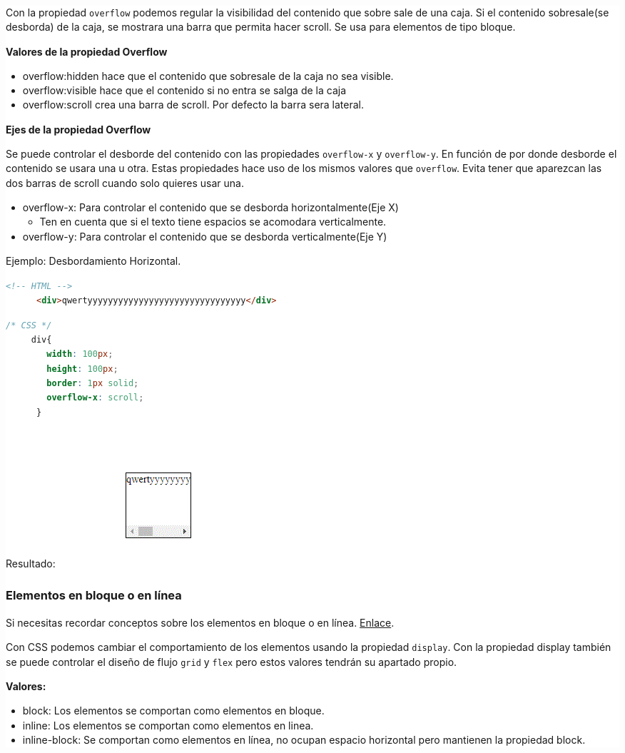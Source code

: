 Con la propiedad `overflow` podemos regular la visibilidad del contenido que sobre sale de una caja. Si el contenido sobresale(se desborda) de la caja, se mostrara una barra que permita hacer scroll. Se usa para elementos de tipo bloque.

**Valores de la propiedad Overflow**

- overflow:hidden hace que el contenido que sobresale de la caja no sea visible.
- overflow:visible hace que el contenido si no entra se salga de la caja
- overflow:scroll crea una barra de scroll. Por defecto la barra sera lateral.

**Ejes de la propiedad Overflow**

Se puede controlar el desborde del contenido con las propiedades `overflow-x` y `overflow-y`. En función de por donde desborde el contenido se usara una u otra. Estas propiedades hace uso de los mismos valores que `overflow`. Evita tener que aparezcan las dos barras de scroll cuando solo quieres usar una.

- overflow-x: Para controlar el contenido que se desborda horizontalmente(Eje X)
  - Ten en cuenta que si el texto tiene espacios se acomodara verticalmente.
- overflow-y: Para controlar el contenido que se desborda verticalmente(Eje Y)

Ejemplo: Desbordamiento Horizontal.

```HTML
<!-- HTML -->
      <div>qwertyyyyyyyyyyyyyyyyyyyyyyyyyyyyyyy</div>
```

```CSS
/* CSS */
     div{
        width: 100px;
        height: 100px;
        border: 1px solid;
        overflow-x: scroll;
      }
```

Resultado:
![overflow-x](img/overflow-x.gif)

### Elementos en bloque o en línea

Si necesitas recordar conceptos sobre los elementos en bloque o en línea. [Enlace](html/docu).

Con CSS podemos cambiar el comportamiento de los elementos usando la propiedad `display`.
Con la propiedad display también se puede controlar el diseño de flujo `grid` y `flex` pero estos valores tendrán su apartado propio.

**Valores:**

- block: Los elementos se comportan como elementos en bloque.
- inline: Los elementos se comportan como elementos en linea.
- inline-block: Se comportan como elementos en línea, no ocupan espacio horizontal pero mantienen la propiedad block.
